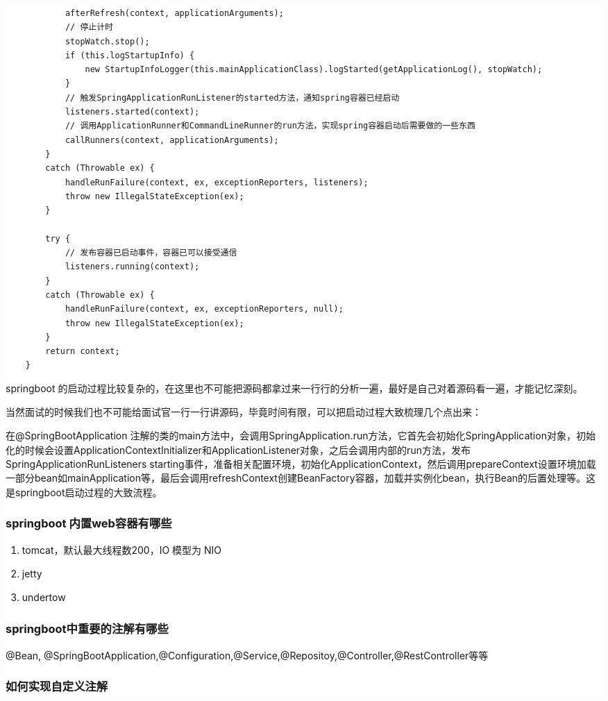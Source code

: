```
            afterRefresh(context, applicationArguments);
            // 停止计时
            stopWatch.stop();
            if (this.logStartupInfo) {
                new StartupInfoLogger(this.mainApplicationClass).logStarted(getApplicationLog(), stopWatch);
            }
            // 触发SpringApplicationRunListener的started方法，通知spring容器已经启动
            listeners.started(context);
            // 调用ApplicationRunner和CommandLineRunner的run方法，实现spring容器启动后需要做的一些东西
            callRunners(context, applicationArguments);
        }
        catch (Throwable ex) {
            handleRunFailure(context, ex, exceptionReporters, listeners);
            throw new IllegalStateException(ex);
        }

        try {
            // 发布容器已启动事件，容器已可以接受通信
            listeners.running(context);
        }
        catch (Throwable ex) {
            handleRunFailure(context, ex, exceptionReporters, null);
            throw new IllegalStateException(ex);
        }
        return context;
    }

```
springboot 的启动过程比较复杂的，在这里也不可能把源码都拿过来一行行的分析一遍，最好是自己对着源码看一遍，才能记忆深刻。

当然面试的时候我们也不可能给面试官一行一行讲源码，毕竟时间有限，可以把启动过程大致梳理几个点出来：

在@SpringBootApplication 注解的类的main方法中，会调用SpringApplication.run方法，它首先会初始化SpringApplication对象，初始化的时候会设置ApplicationContextInitializer和ApplicationListener对象，之后会调用内部的run方法，发布SpringApplicationRunListeners starting事件，准备相关配置环境，初始化ApplicationContext，然后调用prepareContext设置环境加载一部分bean如mainApplication等，最后会调用refreshContext创建BeanFactory容器，加载并实例化bean，执行Bean的后置处理等。这是springboot启动过程的大致流程。


### springboot 内置web容器有哪些

1. tomcat，默认最大线程数200，IO 模型为 NIO

2. jetty

3. undertow

### springboot中重要的注解有哪些

@Bean, @SpringBootApplication,@Configuration,@Service,@Repositoy,@Controller,@RestController等等

### 如何实现自定义注解
